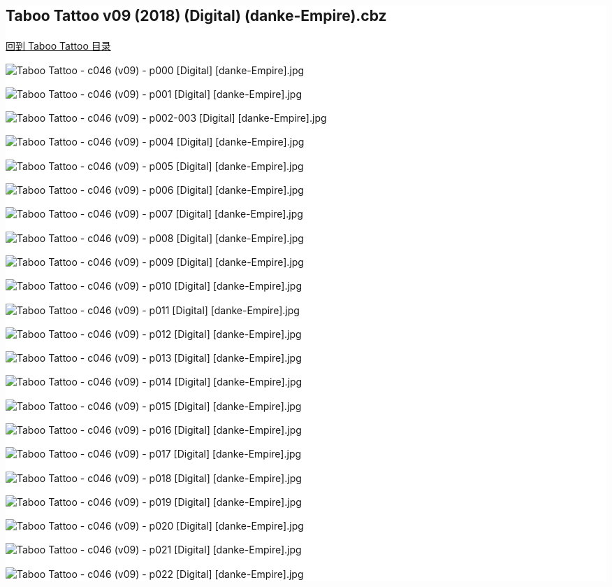 ## Taboo Tattoo v09 (2018) (Digital) (danke-Empire).cbz


[回到 Taboo Tattoo 目录](https://github.com/alicewish/markdown/blob/master/series/Taboo-Tattoo.md)


![Taboo Tattoo - c046 (v09) - p000 [Digital] [danke-Empire].jpg](https://wx1.sinaimg.cn/large/6a9fdecagy1foba2nm0q2j20p011iwkq.jpg)

![Taboo Tattoo - c046 (v09) - p001 [Digital] [danke-Empire].jpg](https://wx1.sinaimg.cn/large/6a9fdecagy1fod6p489upj20p011igwv.jpg)

![Taboo Tattoo - c046 (v09) - p002-003 [Digital] [danke-Empire].jpg](https://wx1.sinaimg.cn/large/6a9fdecagy1fod6p83lygj21e011ine9.jpg)

![Taboo Tattoo - c046 (v09) - p004 [Digital] [danke-Empire].jpg](https://wx1.sinaimg.cn/large/6a9fdecagy1fod6pb73f7j20p011iacs.jpg)

![Taboo Tattoo - c046 (v09) - p005 [Digital] [danke-Empire].jpg](https://wx1.sinaimg.cn/large/6a9fdecagy1fod6pernl3j20p011iws0.jpg)

![Taboo Tattoo - c046 (v09) - p006 [Digital] [danke-Empire].jpg](https://wx1.sinaimg.cn/large/6a9fdecagy1fod6pirov4j20p011iqey.jpg)

![Taboo Tattoo - c046 (v09) - p007 [Digital] [danke-Empire].jpg](https://wx1.sinaimg.cn/large/6a9fdecagy1fod6pmiux7j20p011ialv.jpg)

![Taboo Tattoo - c046 (v09) - p008 [Digital] [danke-Empire].jpg](https://wx1.sinaimg.cn/large/6a9fdecagy1fod6pqd6maj20p011ik4k.jpg)

![Taboo Tattoo - c046 (v09) - p009 [Digital] [danke-Empire].jpg](https://wx1.sinaimg.cn/large/6a9fdecagy1fod6pu4skwj20p011inb5.jpg)

![Taboo Tattoo - c046 (v09) - p010 [Digital] [danke-Empire].jpg](https://wx1.sinaimg.cn/large/6a9fdecagy1fod6pxzx2fj20p011i7g3.jpg)

![Taboo Tattoo - c046 (v09) - p011 [Digital] [danke-Empire].jpg](https://wx1.sinaimg.cn/large/6a9fdecagy1fod6q1l901j20p011ialc.jpg)

![Taboo Tattoo - c046 (v09) - p012 [Digital] [danke-Empire].jpg](https://wx1.sinaimg.cn/large/6a9fdecagy1fod6q4sz0yj20p011iqf7.jpg)

![Taboo Tattoo - c046 (v09) - p013 [Digital] [danke-Empire].jpg](https://wx1.sinaimg.cn/large/6a9fdecagy1fod6q9eeusj20p011ik4e.jpg)

![Taboo Tattoo - c046 (v09) - p014 [Digital] [danke-Empire].jpg](https://wx1.sinaimg.cn/large/6a9fdecagy1fod6qdct2uj20p011i4by.jpg)

![Taboo Tattoo - c046 (v09) - p015 [Digital] [danke-Empire].jpg](https://wx1.sinaimg.cn/large/6a9fdecagy1fod6qiaaw4j20p011inbe.jpg)

![Taboo Tattoo - c046 (v09) - p016 [Digital] [danke-Empire].jpg](https://wx1.sinaimg.cn/large/6a9fdecagy1fod6qmy731j20p011i4b7.jpg)

![Taboo Tattoo - c046 (v09) - p017 [Digital] [danke-Empire].jpg](https://wx1.sinaimg.cn/large/6a9fdecagy1fod6qqhydtj20p011itjs.jpg)

![Taboo Tattoo - c046 (v09) - p018 [Digital] [danke-Empire].jpg](https://wx1.sinaimg.cn/large/6a9fdecagy1fod6qu2a48j20p011ik33.jpg)

![Taboo Tattoo - c046 (v09) - p019 [Digital] [danke-Empire].jpg](https://wx1.sinaimg.cn/large/6a9fdecagy1fod6qxl903j20p011itjj.jpg)

![Taboo Tattoo - c046 (v09) - p020 [Digital] [danke-Empire].jpg](https://wx1.sinaimg.cn/large/6a9fdecagy1fod6r1bzd2j20p011itk1.jpg)

![Taboo Tattoo - c046 (v09) - p021 [Digital] [danke-Empire].jpg](https://wx1.sinaimg.cn/large/6a9fdecagy1fod6r4wer4j20p011inbo.jpg)

![Taboo Tattoo - c046 (v09) - p022 [Digital] [danke-Empire].jpg](https://wx1.sinaimg.cn/large/6a9fdecagy1fod6r8kpxnj20p011idqq.jpg)

